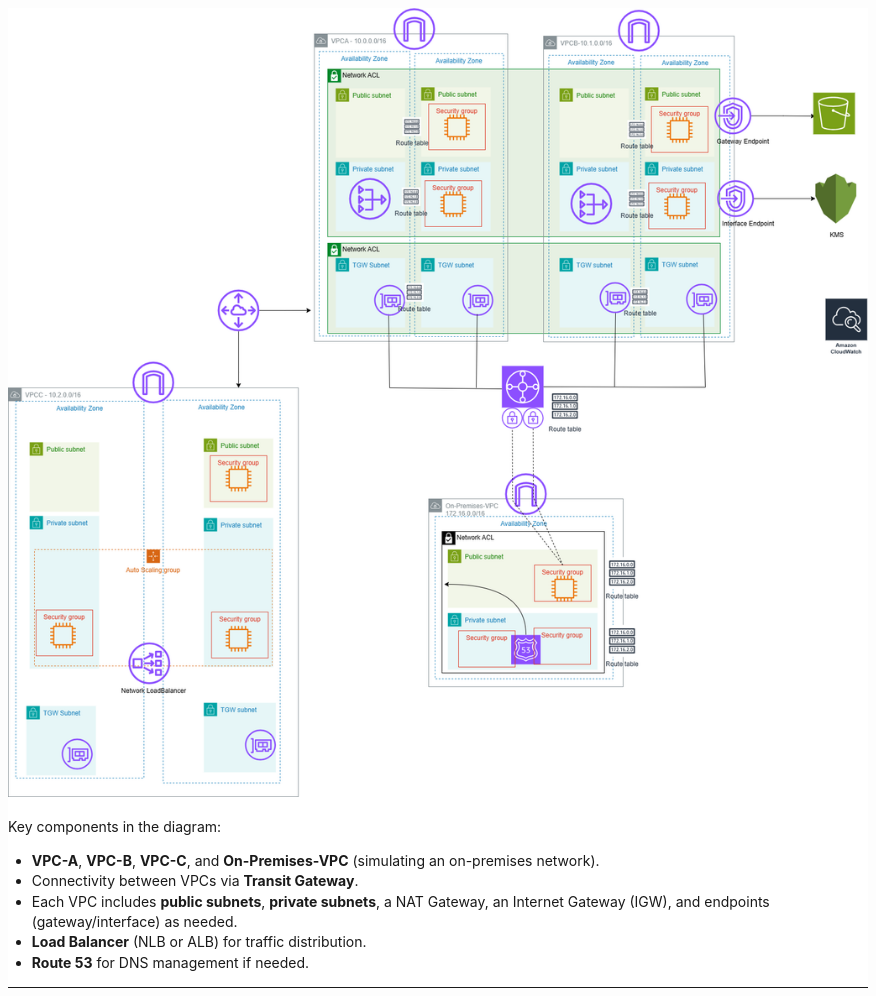![Proposed Topology Diagram](image/Networking-Immersion-Day.drawio-20250122-083704.png)

Key components in the diagram:
- **VPC-A**, **VPC-B**, **VPC-C**, and **On-Premises-VPC** (simulating an on-premises network).
- Connectivity between VPCs via **Transit Gateway**.
- Each VPC includes **public subnets**, **private subnets**, a NAT Gateway, an Internet Gateway (IGW), and endpoints (gateway/interface) as needed.
- **Load Balancer** (NLB or ALB) for traffic distribution.
- **Route 53** for DNS management if needed.

---
